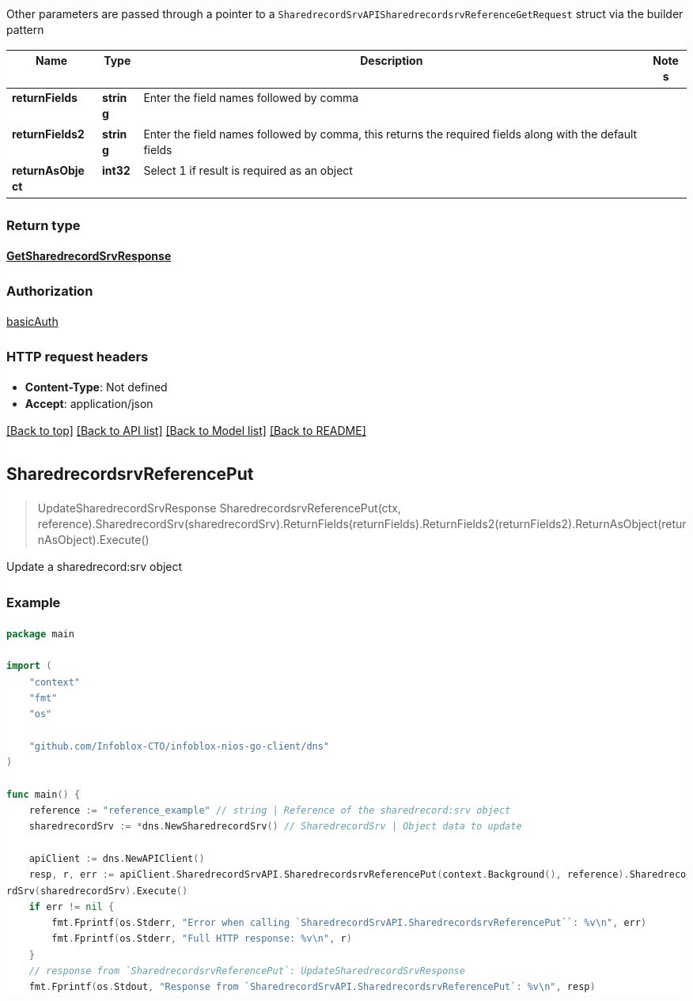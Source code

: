 Other parameters are passed through a pointer to a `SharedrecordSrvAPISharedrecordsrvReferenceGetRequest` struct via the builder pattern


Name | Type | Description  | Notes
------------- | ------------- | ------------- | -------------
**returnFields** | **string** | Enter the field names followed by comma | 
**returnFields2** | **string** | Enter the field names followed by comma, this returns the required fields along with the default fields | 
**returnAsObject** | **int32** | Select 1 if result is required as an object | 

### Return type

[**GetSharedrecordSrvResponse**](GetSharedrecordSrvResponse.md)

### Authorization

[basicAuth](../README.md#basicAuth)

### HTTP request headers

- **Content-Type**: Not defined
- **Accept**: application/json

[[Back to top]](#) [[Back to API list]](../README.md#documentation-for-api-endpoints)
[[Back to Model list]](../README.md#documentation-for-models)
[[Back to README]](../README.md)


## SharedrecordsrvReferencePut

> UpdateSharedrecordSrvResponse SharedrecordsrvReferencePut(ctx, reference).SharedrecordSrv(sharedrecordSrv).ReturnFields(returnFields).ReturnFields2(returnFields2).ReturnAsObject(returnAsObject).Execute()

Update a sharedrecord:srv object



### Example

```go
package main

import (
	"context"
	"fmt"
	"os"

	"github.com/Infoblox-CTO/infoblox-nios-go-client/dns"
)

func main() {
	reference := "reference_example" // string | Reference of the sharedrecord:srv object
	sharedrecordSrv := *dns.NewSharedrecordSrv() // SharedrecordSrv | Object data to update

	apiClient := dns.NewAPIClient()
	resp, r, err := apiClient.SharedrecordSrvAPI.SharedrecordsrvReferencePut(context.Background(), reference).SharedrecordSrv(sharedrecordSrv).Execute()
	if err != nil {
		fmt.Fprintf(os.Stderr, "Error when calling `SharedrecordSrvAPI.SharedrecordsrvReferencePut``: %v\n", err)
		fmt.Fprintf(os.Stderr, "Full HTTP response: %v\n", r)
	}
	// response from `SharedrecordsrvReferencePut`: UpdateSharedrecordSrvResponse
	fmt.Fprintf(os.Stdout, "Response from `SharedrecordSrvAPI.SharedrecordsrvReferencePut`: %v\n", resp)
```
